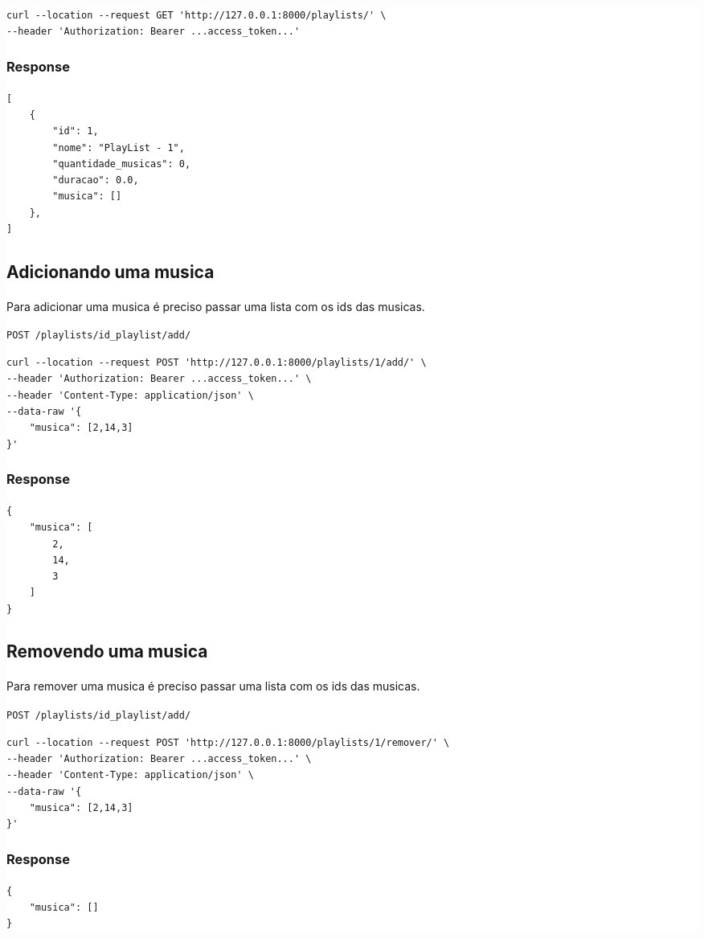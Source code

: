 ```
curl --location --request GET 'http://127.0.0.1:8000/playlists/' \
--header 'Authorization: Bearer ...access_token...'
```

### Response
    [
        {
            "id": 1,
            "nome": "PlayList - 1",
            "quantidade_musicas": 0,
            "duracao": 0.0,
            "musica": []
        },
    ]


## Adicionando uma musica

Para adicionar uma musica é preciso passar uma lista com os ids das musicas. 

`POST /playlists/id_playlist/add/`

```
curl --location --request POST 'http://127.0.0.1:8000/playlists/1/add/' \
--header 'Authorization: Bearer ...access_token...' \
--header 'Content-Type: application/json' \
--data-raw '{
    "musica": [2,14,3]
}'
```

### Response
    {
        "musica": [
            2,
            14,
            3
        ]
    }


## Removendo uma musica

Para remover uma musica é preciso passar uma lista com os ids das musicas. 

`POST /playlists/id_playlist/add/`

```
curl --location --request POST 'http://127.0.0.1:8000/playlists/1/remover/' \
--header 'Authorization: Bearer ...access_token...' \
--header 'Content-Type: application/json' \
--data-raw '{
    "musica": [2,14,3]
}'
```

### Response
    {
        "musica": []
    }
